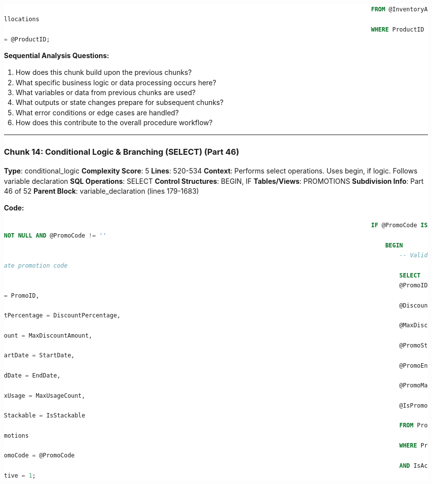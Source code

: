 ```sql
                                                                                                        FROM @InventoryAllocations
                                                                                                        WHERE ProductID = @ProductID;

```

**Sequential Analysis Questions:**
1. How does this chunk build upon the previous chunks?
2. What specific business logic or data processing occurs here?
3. What variables or data from previous chunks are used?
4. What outputs or state changes prepare for subsequent chunks?
5. What error conditions or edge cases are handled?
6. How does this contribute to the overall procedure workflow?

---

### Chunk 14: Conditional Logic & Branching (SELECT) (Part 46)
**Type**: conditional_logic
**Complexity Score**: 5
**Lines**: 520-534
**Context**: Performs select operations. Uses begin, if logic. Follows variable declaration
**SQL Operations**: SELECT
**Control Structures**: BEGIN, IF
**Tables/Views**: PROMOTIONS
**Subdivision Info**: Part 46 of 52
**Parent Block**: variable_declaration (lines 179-1683)

**Code:**
```sql
                                                                                                        IF @PromoCode IS NOT NULL AND @PromoCode != ''
                                                                                                            BEGIN
                                                                                                                -- Validate promotion code
                                                                                                                SELECT
                                                                                                                @PromoID = PromoID,
                                                                                                                @DiscountPercentage = DiscountPercentage,
                                                                                                                @MaxDiscount = MaxDiscountAmount,
                                                                                                                @PromoStartDate = StartDate,
                                                                                                                @PromoEndDate = EndDate,
                                                                                                                @PromoMaxUsage = MaxUsageCount,
                                                                                                                @IsPromoStackable = IsStackable
                                                                                                                FROM Promotions
                                                                                                                WHERE PromoCode = @PromoCode
                                                                                                                AND IsActive = 1;

```
